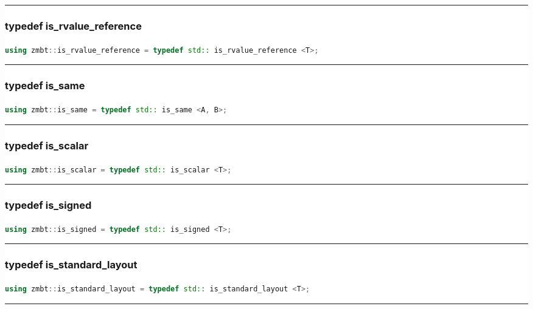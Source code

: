 


<hr>



### typedef is\_rvalue\_reference 

```C++
using zmbt::is_rvalue_reference = typedef std:: is_rvalue_reference <T>;
```




<hr>



### typedef is\_same 

```C++
using zmbt::is_same = typedef std:: is_same <A, B>;
```




<hr>



### typedef is\_scalar 

```C++
using zmbt::is_scalar = typedef std:: is_scalar <T>;
```




<hr>



### typedef is\_signed 

```C++
using zmbt::is_signed = typedef std:: is_signed <T>;
```




<hr>



### typedef is\_standard\_layout 

```C++
using zmbt::is_standard_layout = typedef std:: is_standard_layout <T>;
```




<hr>
